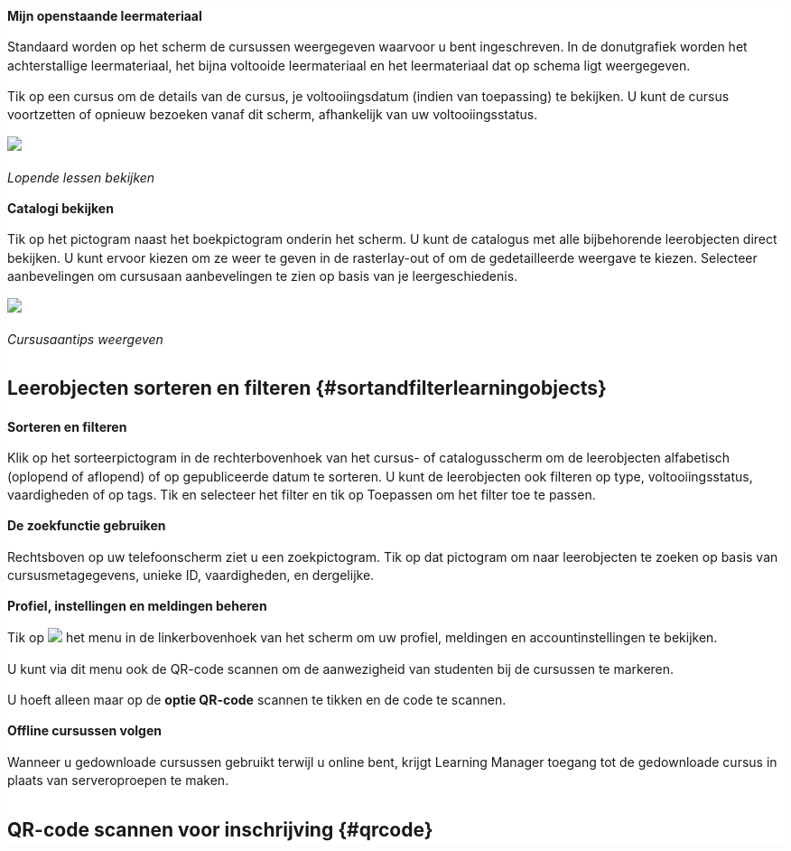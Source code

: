 **Mijn openstaande leermateriaal**

Standaard worden op het scherm de cursussen weergegeven waarvoor u bent ingeschreven. In de donutgrafiek worden het achterstallige leermateriaal, het bijna voltooide leermateriaal en het leermateriaal dat op schema ligt weergegeven.

Tik op een cursus om de details van de cursus, je voltooiingsdatum (indien van toepassing) te bekijken. U kunt de cursus voortzetten of opnieuw bezoeken vanaf dit scherm, afhankelijk van uw voltooiingsstatus.

![](assets/2.png)

*Lopende lessen bekijken*

**Catalogi bekijken**

Tik op het pictogram naast het boekpictogram onderin het scherm. U kunt de catalogus met alle bijbehorende leerobjecten direct bekijken. U kunt ervoor kiezen om ze weer te geven in de rasterlay-out of om de gedetailleerde weergave te kiezen. Selecteer aanbevelingen om cursusaan aanbevelingen te zien op basis van je leergeschiedenis.

![](assets/4.png)

*Cursusaantips weergeven*

## Leerobjecten sorteren en filteren {#sortandfilterlearningobjects}

**Sorteren en filteren**

Klik op het sorteerpictogram in de rechterbovenhoek van het cursus- of catalogusscherm om de leerobjecten alfabetisch (oplopend of aflopend) of op gepubliceerde datum te sorteren. U kunt de leerobjecten ook filteren op type, voltooiingsstatus, vaardigheden of op tags. Tik en selecteer het filter en tik op Toepassen om het filter toe te passen.

**De zoekfunctie gebruiken**

Rechtsboven op uw telefoonscherm ziet u een zoekpictogram. Tik op dat pictogram om naar leerobjecten te zoeken op basis van cursusmetagegevens, unieke ID, vaardigheden, en dergelijke.

**Profiel, instellingen en meldingen beheren**

Tik op ![](assets/hamburger.jpg) het menu in de linkerbovenhoek van het scherm om uw profiel, meldingen en accountinstellingen te bekijken.

U kunt via dit menu ook de QR-code scannen om de aanwezigheid van studenten bij de cursussen te markeren.

U hoeft alleen maar op de **optie QR-code** scannen te tikken en de code te scannen.

**Offline cursussen volgen**

Wanneer u gedownloade cursussen gebruikt terwijl u online bent, krijgt Learning Manager toegang tot de gedownloade cursus in plaats van serveroproepen te maken.

## QR-code scannen voor inschrijving {#qrcode}
